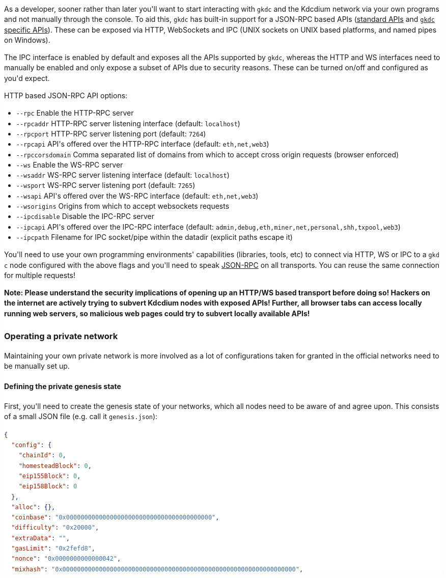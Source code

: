 As a developer, sooner rather than later you'll want to start interacting with `gkdc` and the
Kdcdium network via your own programs and not manually through the console. To aid
this, `gkdc` has built-in support for a JSON-RPC based APIs ([standard APIs](https://github.com/kdcdium/wiki/wiki/JSON-RPC)
and [`gkdc` specific APIs](https://github.com/kdcxchain/go-kdcdiuma/wiki/Management-APIs)).
These can be exposed via HTTP, WebSockets and IPC (UNIX sockets on UNIX based
platforms, and named pipes on Windows).

The IPC interface is enabled by default and exposes all the APIs supported by `gkdc`,
whereas the HTTP and WS interfaces need to manually be enabled and only expose a
subset of APIs due to security reasons. These can be turned on/off and configured as
you'd expect.

HTTP based JSON-RPC API options:

  * `--rpc` Enable the HTTP-RPC server
  * `--rpcaddr` HTTP-RPC server listening interface (default: `localhost`)
  * `--rpcport` HTTP-RPC server listening port (default: `7264`)
  * `--rpcapi` API's offered over the HTTP-RPC interface (default: `eth,net,web3`)
  * `--rpccorsdomain` Comma separated list of domains from which to accept cross origin requests (browser enforced)
  * `--ws` Enable the WS-RPC server
  * `--wsaddr` WS-RPC server listening interface (default: `localhost`)
  * `--wsport` WS-RPC server listening port (default: `7265`)
  * `--wsapi` API's offered over the WS-RPC interface (default: `eth,net,web3`)
  * `--wsorigins` Origins from which to accept websockets requests
  * `--ipcdisable` Disable the IPC-RPC server
  * `--ipcapi` API's offered over the IPC-RPC interface (default: `admin,debug,eth,miner,net,personal,shh,txpool,web3`)
  * `--ipcpath` Filename for IPC socket/pipe within the datadir (explicit paths escape it)

You'll need to use your own programming environments' capabilities (libraries, tools, etc) to
connect via HTTP, WS or IPC to a `gkdc` node configured with the above flags and you'll
need to speak [JSON-RPC](https://www.jsonrpc.org/specification) on all transports. You
can reuse the same connection for multiple requests!

**Note: Please understand the security implications of opening up an HTTP/WS based
transport before doing so! Hackers on the internet are actively trying to subvert
Kdcdium nodes with exposed APIs! Further, all browser tabs can access locally
running web servers, so malicious web pages could try to subvert locally available
APIs!**

### Operating a private network

Maintaining your own private network is more involved as a lot of configurations taken for
granted in the official networks need to be manually set up.

#### Defining the private genesis state

First, you'll need to create the genesis state of your networks, which all nodes need to be
aware of and agree upon. This consists of a small JSON file (e.g. call it `genesis.json`):

```json
{
  "config": {
    "chainId": 0,
    "homesteadBlock": 0,
    "eip155Block": 0,
    "eip158Block": 0
  },
  "alloc": {},
  "coinbase": "0x0000000000000000000000000000000000000000",
  "difficulty": "0x20000",
  "extraData": "",
  "gasLimit": "0x2fefd8",
  "nonce": "0x0000000000000042",
  "mixhash": "0x0000000000000000000000000000000000000000000000000000000000000000",
```